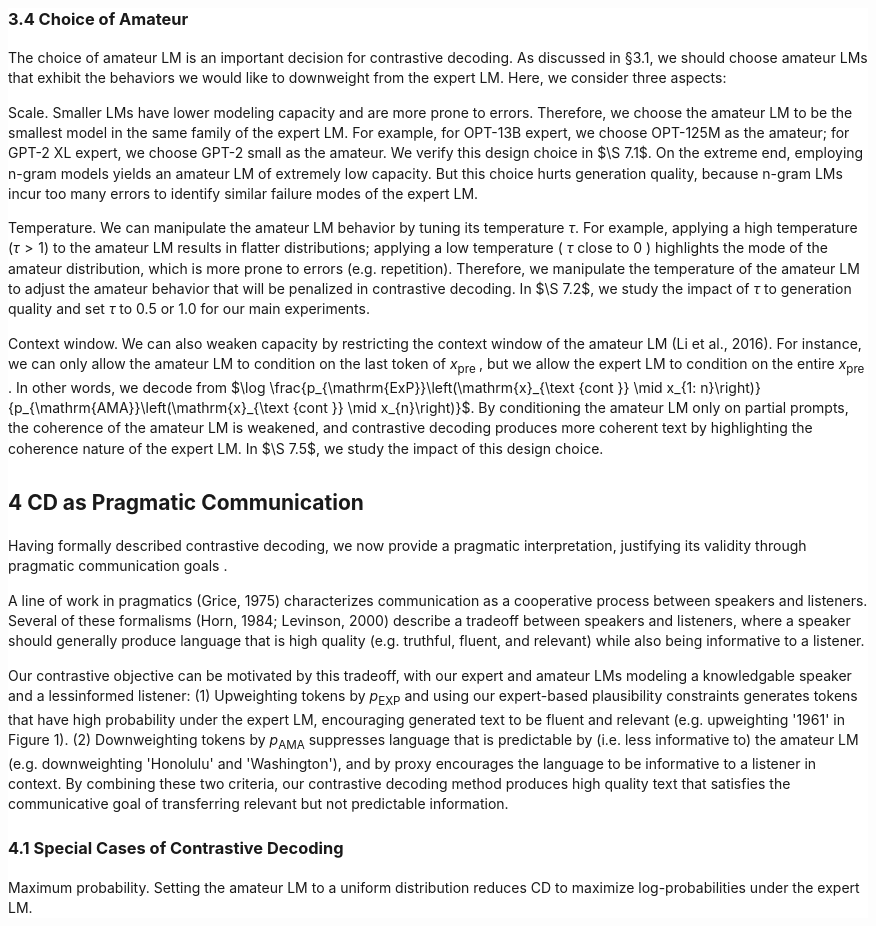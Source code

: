 ### 3.4 Choice of Amateur

The choice of amateur LM is an important decision for contrastive decoding. As discussed in §3.1, we should choose amateur LMs that exhibit the behaviors we would like to downweight from the expert LM. Here, we consider three aspects:

Scale. Smaller LMs have lower modeling capacity and are more prone to errors. Therefore, we choose the amateur LM to be the smallest model in the same family of the expert LM. For example, for OPT-13B expert, we choose OPT-125M as the amateur; for GPT-2 XL expert, we choose GPT-2 small as the amateur. We verify this design choice in $\S 7.1$. On the extreme end, employing n-gram models yields an amateur LM of extremely low capacity. But this choice hurts generation quality, because n-gram LMs incur too many errors to identify similar failure modes of the expert LM.

Temperature. We can manipulate the amateur LM behavior by tuning its temperature $\tau$. For example, applying a high temperature $(\tau>1)$ to the amateur LM results in flatter distributions; applying a low temperature ( $\tau$ close to 0 ) highlights the mode of the amateur distribution, which is more prone to errors (e.g. repetition). Therefore, we manipulate the temperature of the amateur LM to adjust the amateur behavior that will be penalized in contrastive decoding. In $\S 7.2$, we study the impact of $\tau$ to generation quality and set $\tau$ to 0.5 or 1.0 for our main experiments.

Context window. We can also weaken capacity by restricting the context window of the amateur LM (Li et al., 2016). For instance, we can only allow the amateur $\mathrm{LM}$ to condition on the last token of $x_{\text {pre }}$, but we allow the expert $\mathrm{LM}$ to condition on the entire $x_{\text {pre }}$. In other words, we decode from $\log \frac{p_{\mathrm{ExP}}\left(\mathrm{x}_{\text {cont }} \mid x_{1: n}\right)}{p_{\mathrm{AMA}}\left(\mathrm{x}_{\text {cont }} \mid x_{n}\right)}$. By conditioning the amateur LM only on partial prompts, the coherence of the amateur LM is weakened, and contrastive decoding produces more coherent text by highlighting the coherence nature of the expert LM. In $\S 7.5$, we study the impact of this design choice.

## 4 CD as Pragmatic Communication

Having formally described contrastive decoding, we now provide a pragmatic interpretation, justifying its validity through pragmatic communication goals .

A line of work in pragmatics (Grice, 1975) characterizes communication as a cooperative process between speakers and listeners. Several of these formalisms (Horn, 1984; Levinson, 2000) describe a tradeoff between speakers and listeners, where a speaker should generally produce language that is high quality (e.g. truthful, fluent, and relevant) while also being informative to a listener.

Our contrastive objective can be motivated by this tradeoff, with our expert and amateur LMs modeling a knowledgable speaker and a lessinformed listener: (1) Upweighting tokens by $p_{\mathrm{EXP}}$ and using our expert-based plausibility constraints generates tokens that have high probability under the expert LM, encouraging generated text to be fluent and relevant (e.g. upweighting '1961' in Figure 1). (2) Downweighting tokens by $p_{\mathrm{AMA}}$ suppresses language that is predictable by (i.e. less informative to) the amateur LM (e.g. downweighting 'Honolulu' and 'Washington'), and by proxy encourages the language to be informative to a listener in context. By combining these two criteria, our contrastive decoding method produces high quality text that satisfies the communicative goal of transferring relevant but not predictable information.

### 4.1 Special Cases of Contrastive Decoding

Maximum probability. Setting the amateur LM to a uniform distribution reduces $\mathrm{CD}$ to maximize log-probabilities under the expert LM.
